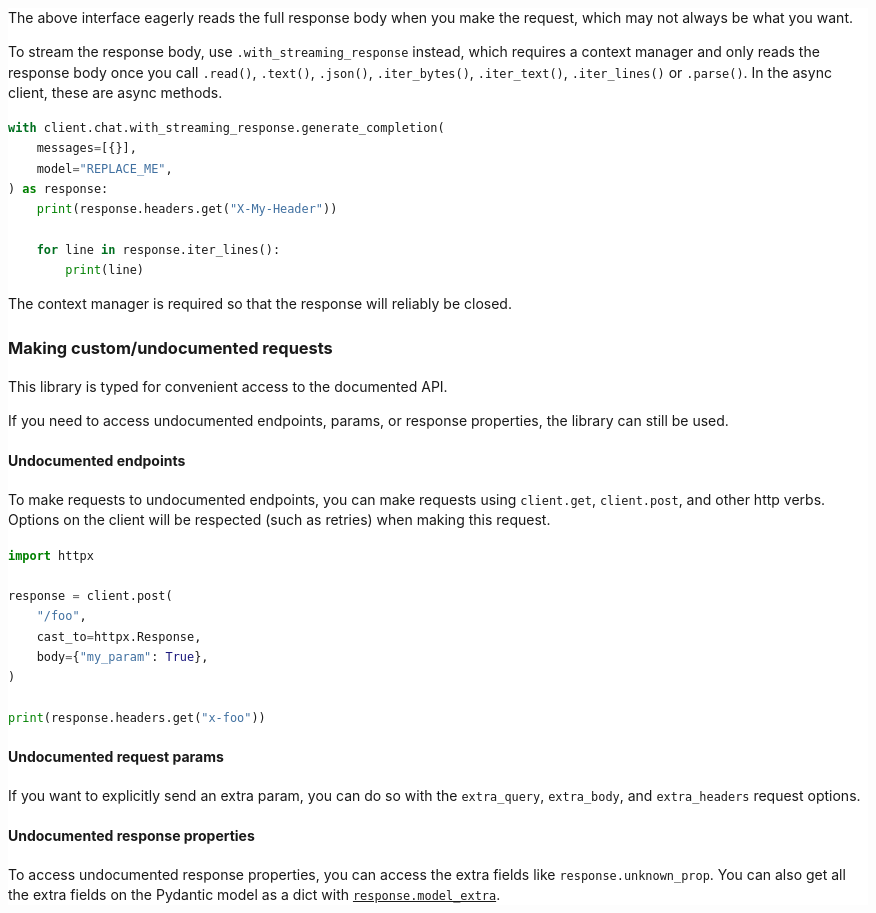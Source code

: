 The above interface eagerly reads the full response body when you make the request, which may not always be what you want.

To stream the response body, use `.with_streaming_response` instead, which requires a context manager and only reads the response body once you call `.read()`, `.text()`, `.json()`, `.iter_bytes()`, `.iter_text()`, `.iter_lines()` or `.parse()`. In the async client, these are async methods.

```python
with client.chat.with_streaming_response.generate_completion(
    messages=[{}],
    model="REPLACE_ME",
) as response:
    print(response.headers.get("X-My-Header"))

    for line in response.iter_lines():
        print(line)
```

The context manager is required so that the response will reliably be closed.

### Making custom/undocumented requests

This library is typed for convenient access to the documented API.

If you need to access undocumented endpoints, params, or response properties, the library can still be used.

#### Undocumented endpoints

To make requests to undocumented endpoints, you can make requests using `client.get`, `client.post`, and other
http verbs. Options on the client will be respected (such as retries) when making this request.

```py
import httpx

response = client.post(
    "/foo",
    cast_to=httpx.Response,
    body={"my_param": True},
)

print(response.headers.get("x-foo"))
```

#### Undocumented request params

If you want to explicitly send an extra param, you can do so with the `extra_query`, `extra_body`, and `extra_headers` request
options.

#### Undocumented response properties

To access undocumented response properties, you can access the extra fields like `response.unknown_prop`. You
can also get all the extra fields on the Pydantic model as a dict with
[`response.model_extra`](https://docs.pydantic.dev/latest/api/base_model/#pydantic.BaseModel.model_extra).
